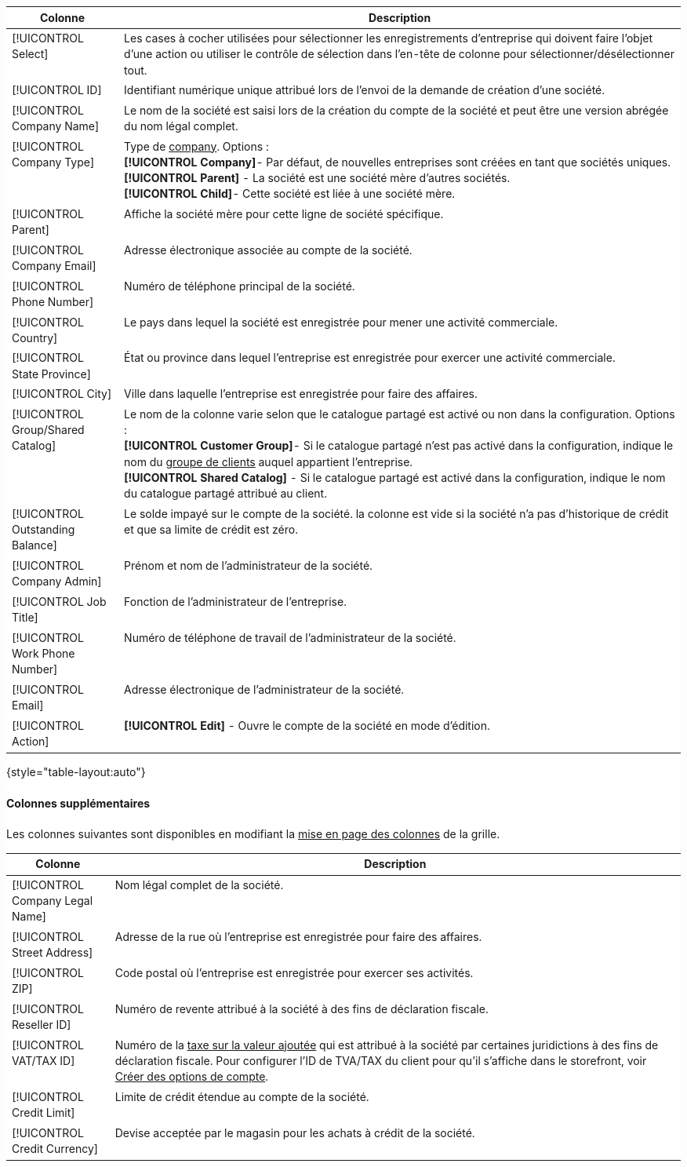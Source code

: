 | Colonne | Description |
|-----------------------------------|--------------------------------------------------------------------------------------------------------------------------------------------------------------------------------------------------------------------------------------------------------------------------------------------------------------------------------------------------------------------------------------------------------------------------------------------------------------------------|
| [!UICONTROL Select] | Les cases à cocher utilisées pour sélectionner les enregistrements d’entreprise qui doivent faire l’objet d’une action ou utiliser le contrôle de sélection dans l’en-tête de colonne pour sélectionner/désélectionner tout. |
| [!UICONTROL ID] | Identifiant numérique unique attribué lors de l’envoi de la demande de création d’une société. |
| [!UICONTROL Company Name] | Le nom de la société est saisi lors de la création du compte de la société et peut être une version abrégée du nom légal complet. |
| [!UICONTROL Company Type] | Type de [company](manage-companies.md). Options : <br/>**[!UICONTROL Company]**- Par défaut, de nouvelles entreprises sont créées en tant que sociétés uniques.<br/>**[!UICONTROL Parent]** - La société est une société mère d’autres sociétés. <br/>**[!UICONTROL Child]**- Cette société est liée à une société mère. |
| [!UICONTROL Parent] | Affiche la société mère pour cette ligne de société spécifique. |
| [!UICONTROL Company Email] | Adresse électronique associée au compte de la société. |
| [!UICONTROL Phone Number] | Numéro de téléphone principal de la société. |
| [!UICONTROL Country] | Le pays dans lequel la société est enregistrée pour mener une activité commerciale. |
| [!UICONTROL State Province] | État ou province dans lequel l’entreprise est enregistrée pour exercer une activité commerciale. |
| [!UICONTROL City] | Ville dans laquelle l’entreprise est enregistrée pour faire des affaires. |
| [!UICONTROL Group/Shared Catalog] | Le nom de la colonne varie selon que le catalogue partagé est activé ou non dans la configuration. Options : <br/>**[!UICONTROL Customer Group]**- Si le catalogue partagé n’est pas activé dans la configuration, indique le nom du [groupe de clients](../customers/customer-groups.md) auquel appartient l’entreprise.<br/>**[!UICONTROL Shared Catalog]** - Si le catalogue partagé est activé dans la configuration, indique le nom du catalogue partagé attribué au client. |
| [!UICONTROL Outstanding Balance] | Le solde impayé sur le compte de la société. la colonne est vide si la société n’a pas d’historique de crédit et que sa limite de crédit est zéro. |
| [!UICONTROL Company Admin] | Prénom et nom de l’administrateur de la société. |
| [!UICONTROL Job Title] | Fonction de l’administrateur de l’entreprise. |
| [!UICONTROL Work Phone Number] | Numéro de téléphone de travail de l’administrateur de la société. |
| [!UICONTROL Email] | Adresse électronique de l’administrateur de la société. |
| [!UICONTROL Action] | **[!UICONTROL Edit]** - Ouvre le compte de la société en mode d’édition. |

{style="table-layout:auto"}

#### Colonnes supplémentaires

Les colonnes suivantes sont disponibles en modifiant la [mise en page des colonnes](../getting-started/admin-grid-controls.md) de la grille.

| Colonne | Description |
|---------------------------------|--------------------------------------------------------------------------------------------------------------------------------------------------------------------------------------------------------------------------------------------------------------------------------------------------------------------------------------------------------------------------------------------------------------------------------------------------------------------------------------------------------------------------------------------------------------------------------------------------------------------------------------------------------------------------------------------------------------------------------------------------------------------------------------------------------------------------------------------------------------------------------------------------------------------------------------------------------|
| [!UICONTROL Company Legal Name] | Nom légal complet de la société. |
| [!UICONTROL Street Address] | Adresse de la rue où l’entreprise est enregistrée pour faire des affaires. |
| [!UICONTROL ZIP] | Code postal où l’entreprise est enregistrée pour exercer ses activités. |
| [!UICONTROL Reseller ID] | Numéro de revente attribué à la société à des fins de déclaration fiscale. |
| [!UICONTROL VAT/TAX ID] | Numéro de la [taxe sur la valeur ajoutée](../stores-purchase/vat.md) qui est attribué à la société par certaines juridictions à des fins de déclaration fiscale. Pour configurer l’ID de TVA/TAX du client pour qu’il s’affiche dans le storefront, voir [Créer des options de compte](../configuration-reference/customers/customer-configuration.md). |
| [!UICONTROL Credit Limit] | Limite de crédit étendue au compte de la société. |
| [!UICONTROL Credit Currency] | Devise acceptée par le magasin pour les achats à crédit de la société. |